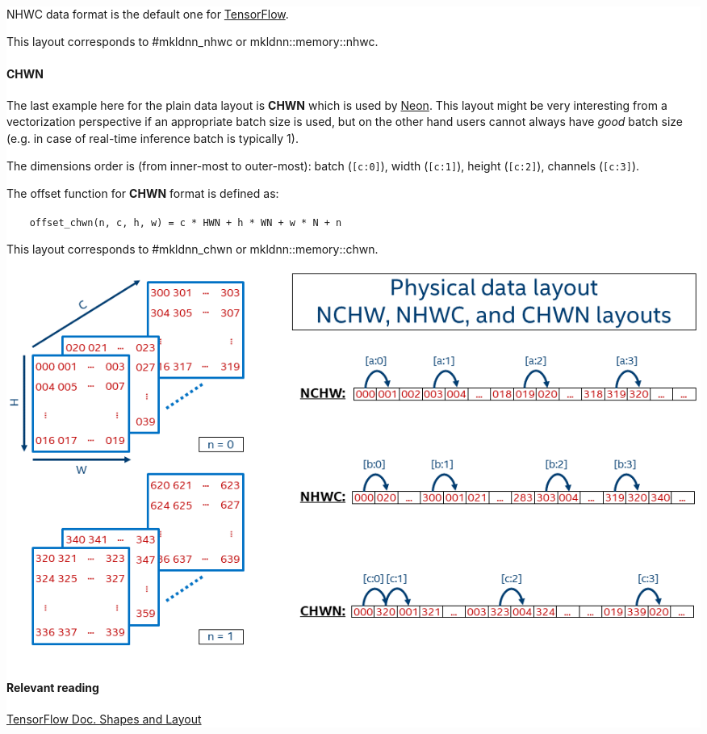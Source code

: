 NHWC data format is the default one for
[TensorFlow](https://www.tensorflow.org/performance/performance_guide#data_formats).

This layout corresponds to #mkldnn_nhwc or mkldnn::memory::nhwc.


#### CHWN

The last example here for the plain data layout is **CHWN** which is used by
[Neon](https://neon.nervanasys.com/index.html/design.html#data-layout).
This layout might be very interesting from a vectorization perspective if
an appropriate batch size is used, but on the other hand users cannot always
have *good* batch size
(e.g. in case of real-time inference batch is typically 1).

The dimensions order is (from inner-most to outer-most):
batch (`[c:0]`), width (`[c:1]`), height (`[c:2]`), channels (`[c:3]`).

The offset function for **CHWN** format is defined as:
~~~
    offset_chwn(n, c, h, w) = c * HWN + h * WN + w * N + n
~~~

This layout corresponds to #mkldnn_chwn or mkldnn::memory::chwn.

![Different plain layouts](mem_fmt_img2.png)

#### Relevant reading

[TensorFlow Doc. Shapes and Layout](https://www.tensorflow.org/performance/xla/shapes)
